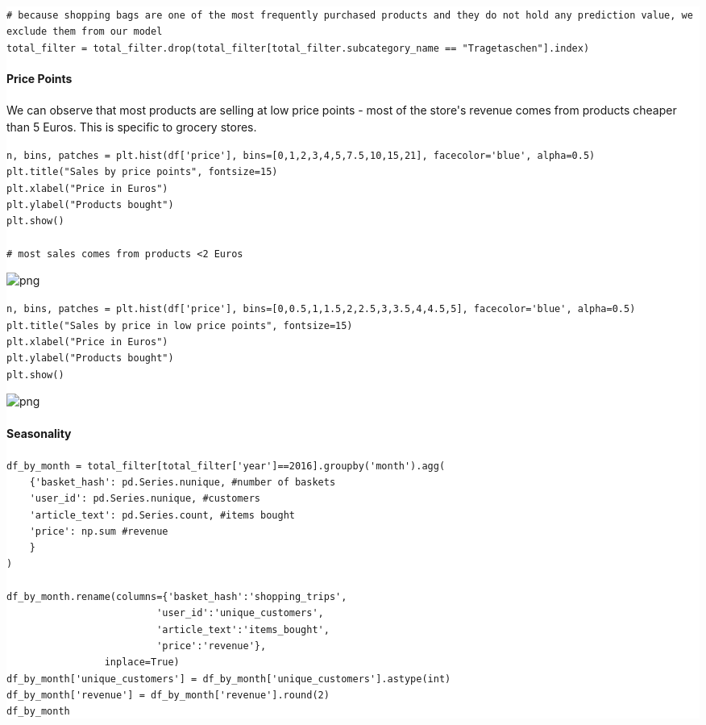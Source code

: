 


```
# because shopping bags are one of the most frequently purchased products and they do not hold any prediction value, we exclude them from our model
total_filter = total_filter.drop(total_filter[total_filter.subcategory_name == "Tragetaschen"].index)
```

#### Price Points

We can observe that most products are selling at low price points - most of the store's revenue comes from products cheaper than 5 Euros.
This is specific to grocery stores.


```
n, bins, patches = plt.hist(df['price'], bins=[0,1,2,3,4,5,7.5,10,15,21], facecolor='blue', alpha=0.5)
plt.title("Sales by price points", fontsize=15)
plt.xlabel("Price in Euros")
plt.ylabel("Products bought")
plt.show()

# most sales comes from products <2 Euros
```


![png](output_files/output_47_0.png)



```
n, bins, patches = plt.hist(df['price'], bins=[0,0.5,1,1.5,2,2.5,3,3.5,4,4.5,5], facecolor='blue', alpha=0.5)
plt.title("Sales by price in low price points", fontsize=15)
plt.xlabel("Price in Euros")
plt.ylabel("Products bought")
plt.show()
```


![png](output_files/output_48_0.png)


#### Seasonality


```
df_by_month = total_filter[total_filter['year']==2016].groupby('month').agg(
    {'basket_hash': pd.Series.nunique, #number of baskets
    'user_id': pd.Series.nunique, #customers
    'article_text': pd.Series.count, #items bought
    'price': np.sum #revenue
    }
)

df_by_month.rename(columns={'basket_hash':'shopping_trips',
                          'user_id':'unique_customers',
                          'article_text':'items_bought',
                          'price':'revenue'}, 
                 inplace=True)
df_by_month['unique_customers'] = df_by_month['unique_customers'].astype(int)
df_by_month['revenue'] = df_by_month['revenue'].round(2)
df_by_month
```
